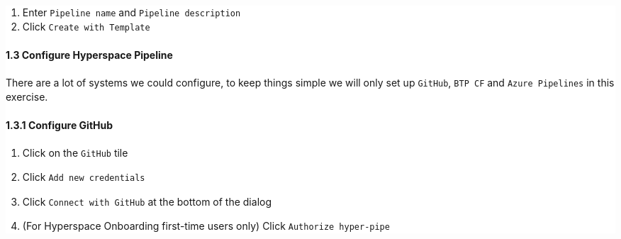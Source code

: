 1. Enter `Pipeline name` and `Pipeline description`
1. Click `Create with Template`

#### 1.3 Configure Hyperspace Pipeline
There are a lot of systems we could configure, to keep things simple we will only set up `GitHub`, `BTP CF` and `Azure Pipelines` in this exercise.

#### 1.3.1 Configure GitHub

1. Click on the `GitHub` tile
1. Click `Add new credentials`
1. Click `Connect with GitHub` at the bottom of the dialog

1. (For Hyperspace Onboarding first-time users only) Click `Authorize hyper-pipe`

